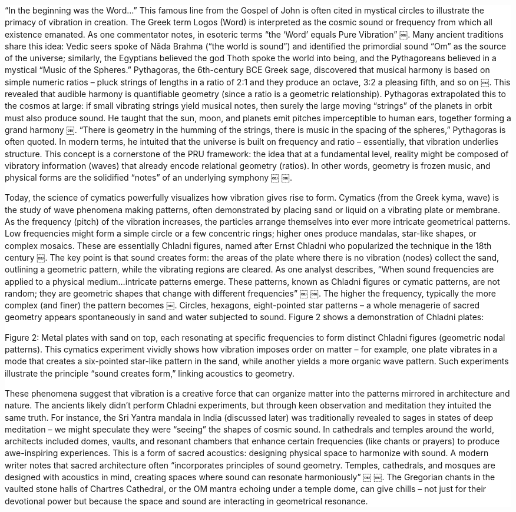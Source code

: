 “In the beginning was the Word…” This famous line from the Gospel of John is often cited in mystical circles to illustrate the primacy of vibration in creation. The Greek term Logos (Word) is interpreted as the cosmic sound or frequency from which all existence emanated. As one commentator notes, in esoteric terms “the ‘Word’ equals Pure Vibration” ￼. Many ancient traditions share this idea: Vedic seers spoke of Nāda Brahma (“the world is sound”) and identified the primordial sound “Om” as the source of the universe; similarly, the Egyptians believed the god Thoth spoke the world into being, and the Pythagoreans believed in a mystical “Music of the Spheres.” Pythagoras, the 6th-century BCE Greek sage, discovered that musical harmony is based on simple numeric ratios – pluck strings of lengths in a ratio of 2:1 and they produce an octave, 3:2 a pleasing fifth, and so on ￼. This revealed that audible harmony is quantifiable geometry (since a ratio is a geometric relationship). Pythagoras extrapolated this to the cosmos at large: if small vibrating strings yield musical notes, then surely the large moving “strings” of the planets in orbit must also produce sound. He taught that the sun, moon, and planets emit pitches imperceptible to human ears, together forming a grand harmony ￼. “There is geometry in the humming of the strings, there is music in the spacing of the spheres,” Pythagoras is often quoted. In modern terms, he intuited that the universe is built on frequency and ratio – essentially, that vibration underlies structure. This concept is a cornerstone of the PRU framework: the idea that at a fundamental level, reality might be composed of vibratory information (waves) that already encode relational geometry (ratios). In other words, geometry is frozen music, and physical forms are the solidified “notes” of an underlying symphony ￼ ￼.

Today, the science of cymatics powerfully visualizes how vibration gives rise to form. Cymatics (from the Greek kyma, wave) is the study of wave phenomena making patterns, often demonstrated by placing sand or liquid on a vibrating plate or membrane. As the frequency (pitch) of the vibration increases, the particles arrange themselves into ever more intricate geometrical patterns. Low frequencies might form a simple circle or a few concentric rings; higher ones produce mandalas, star-like shapes, or complex mosaics. These are essentially Chladni figures, named after Ernst Chladni who popularized the technique in the 18th century ￼. The key point is that sound creates form: the areas of the plate where there is no vibration (nodes) collect the sand, outlining a geometric pattern, while the vibrating regions are cleared. As one analyst describes, “When sound frequencies are applied to a physical medium…intricate patterns emerge. These patterns, known as Chladni figures or cymatic patterns, are not random; they are geometric shapes that change with different frequencies” ￼ ￼. The higher the frequency, typically the more complex (and finer) the pattern becomes ￼. Circles, hexagons, eight-pointed star patterns – a whole menagerie of sacred geometry appears spontaneously in sand and water subjected to sound. Figure 2 shows a demonstration of Chladni plates:

Figure 2: Metal plates with sand on top, each resonating at specific frequencies to form distinct Chladni figures (geometric nodal patterns). This cymatics experiment vividly shows how vibration imposes order on matter – for example, one plate vibrates in a mode that creates a six-pointed star-like pattern in the sand, while another yields a more organic wave pattern. Such experiments illustrate the principle “sound creates form,” linking acoustics to geometry.

These phenomena suggest that vibration is a creative force that can organize matter into the patterns mirrored in architecture and nature. The ancients likely didn’t perform Chladni experiments, but through keen observation and meditation they intuited the same truth. For instance, the Sri Yantra mandala in India (discussed later) was traditionally revealed to sages in states of deep meditation – we might speculate they were “seeing” the shapes of cosmic sound. In cathedrals and temples around the world, architects included domes, vaults, and resonant chambers that enhance certain frequencies (like chants or prayers) to produce awe-inspiring experiences. This is a form of sacred acoustics: designing physical space to harmonize with sound. A modern writer notes that sacred architecture often “incorporates principles of sound geometry. Temples, cathedrals, and mosques are designed with acoustics in mind, creating spaces where sound can resonate harmoniously” ￼ ￼. The Gregorian chants in the vaulted stone halls of Chartres Cathedral, or the OM mantra echoing under a temple dome, can give chills – not just for their devotional power but because the space and sound are interacting in geometrical resonance.
